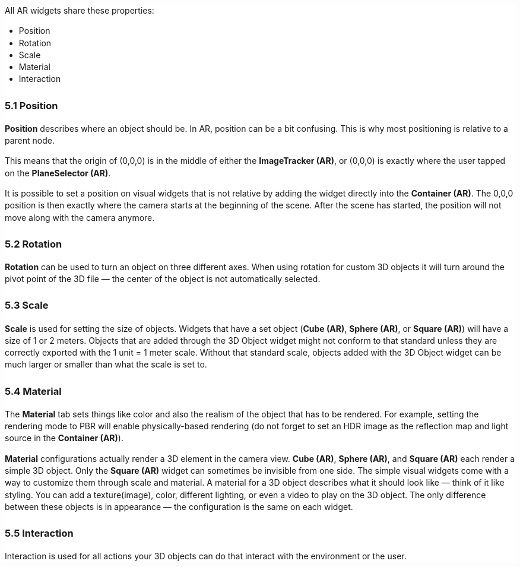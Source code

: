 All AR widgets share these properties:

* Position
* Rotation
* Scale
* Material
* Interaction

### 5.1 Position

**Position** describes where an object should be. In AR, position can be a bit confusing. This is why most positioning is relative to a parent node.

This means that the origin of (0,0,0) is in the middle of either the **ImageTracker (AR)**, or (0,0,0) is exactly where the user tapped
on the **PlaneSelector (AR)**. 

It is possible to set a position on visual widgets that is not relative by adding the widget directly into the **Container (AR)**. The 0,0,0 position is then exactly where the camera starts at the beginning of the scene. After the scene has started, the position will not move along with the camera anymore.

### 5.2 Rotation

**Rotation** can be used to turn an object on three different axes. When using rotation for custom 3D objects it will turn around the pivot point of the 3D file — the center of the object is not automatically selected.

### 5.3 Scale

**Scale** is used for setting the size of objects. Widgets that have a set object (**Cube (AR)**, **Sphere (AR)**, or **Square (AR)**) will have a size of 1 or 2 meters. Objects that are added through the 3D Object widget might not conform to that standard unless they are correctly exported with the 1 unit = 1 meter scale. Without that standard scale, objects added with the 3D Object widget can be much larger or smaller than what the scale is set to.

### 5.4 Material

The **Material** tab sets things like color and also the realism of the object that has to be rendered. For example, setting the rendering mode to PBR will enable physically-based rendering (do not forget to set an HDR image as the reflection map and light source in the **Container (AR)**).

**Material** configurations actually render a 3D element in the camera view. **Cube (AR)**, **Sphere (AR)**, and **Square (AR)** each render a simple 3D object. Only the **Square (AR)** widget can sometimes be invisible from one side. The simple visual widgets come with a way to customize them through scale and material. A material for a 3D object describes what it should look like — think of it like styling. You can add a texture(image), color, different lighting, or even a video to play on the 3D object. The only difference between these objects is in appearance — the configuration is the same on each widget.

### 5.5 Interaction

Interaction is used for all actions your 3D objects can do that interact with the environment or the user.
